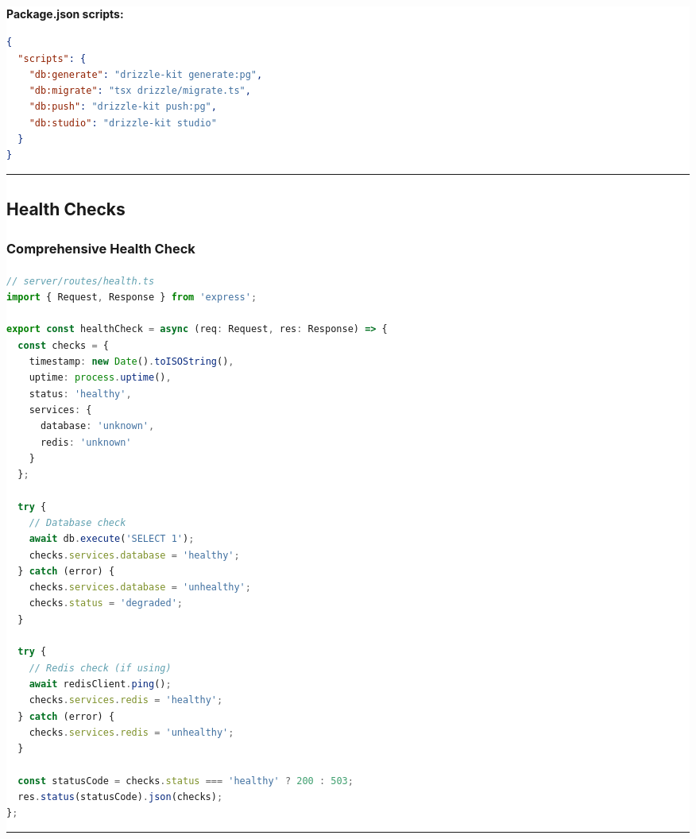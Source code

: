 **Package.json scripts:**
```json
{
  "scripts": {
    "db:generate": "drizzle-kit generate:pg",
    "db:migrate": "tsx drizzle/migrate.ts",
    "db:push": "drizzle-kit push:pg",
    "db:studio": "drizzle-kit studio"
  }
}
```

---

## Health Checks

### Comprehensive Health Check

```typescript
// server/routes/health.ts
import { Request, Response } from 'express';

export const healthCheck = async (req: Request, res: Response) => {
  const checks = {
    timestamp: new Date().toISOString(),
    uptime: process.uptime(),
    status: 'healthy',
    services: {
      database: 'unknown',
      redis: 'unknown'
    }
  };

  try {
    // Database check
    await db.execute('SELECT 1');
    checks.services.database = 'healthy';
  } catch (error) {
    checks.services.database = 'unhealthy';
    checks.status = 'degraded';
  }

  try {
    // Redis check (if using)
    await redisClient.ping();
    checks.services.redis = 'healthy';
  } catch (error) {
    checks.services.redis = 'unhealthy';
  }

  const statusCode = checks.status === 'healthy' ? 200 : 503;
  res.status(statusCode).json(checks);
};
```

---